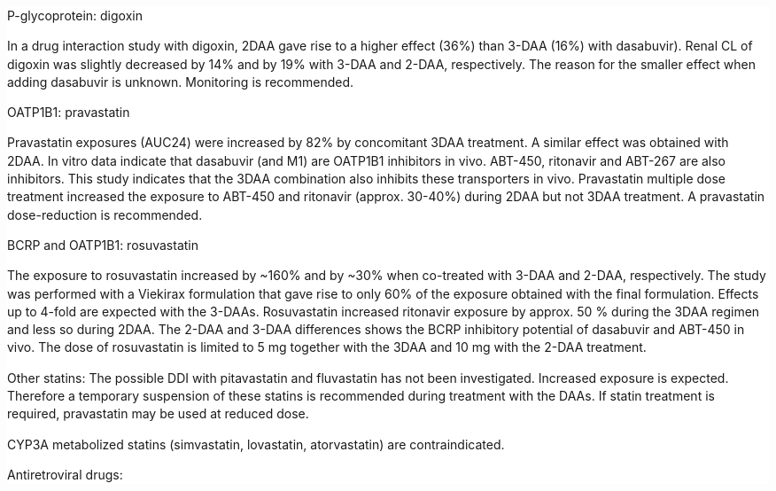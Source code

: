 P-glycoprotein: digoxin

In a drug interaction study with digoxin, 2DAA gave rise to a higher effect (36%) than 3-DAA (16%) with dasabuvir). Renal CL of digoxin was slightly decreased by 14% and by 19% with 3-DAA and 2-DAA, respectively. The reason for the smaller effect when adding dasabuvir is unknown. Monitoring is recommended.

OATP1B1: pravastatin

Pravastatin exposures (AUC24) were increased by 82% by concomitant 3DAA treatment. A similar effect was obtained with 2DAA. In vitro data indicate that dasabuvir (and M1) are OATP1B1 inhibitors in vivo. ABT-450, ritonavir and ABT-267 are also inhibitors. This study indicates that the 3DAA combination also inhibits these transporters in vivo. Pravastatin multiple dose treatment increased the exposure to ABT-450 and ritonavir (approx. 30-40%) during 2DAA but not 3DAA treatment. A pravastatin dose-reduction is recommended.

BCRP and OATP1B1: rosuvastatin

The exposure to rosuvastatin increased by ~160% and by ~30% when co-treated with 3-DAA and 2-DAA, respectively. The study was performed with a Viekirax formulation that gave rise to only 60% of the exposure obtained with the final formulation. Effects up to 4-fold are expected with the 3-DAAs. Rosuvastatin increased ritonavir exposure by approx. 50 % during the 3DAA regimen and less so during 2DAA. The 2-DAA and 3-DAA differences shows the BCRP inhibitory potential of dasabuvir and ABT-450 in vivo. The dose of rosuvastatin is limited to 5 mg together with the 3DAA and 10 mg with the 2-DAA treatment.

Other statins: The possible DDI with pitavastatin and fluvastatin has not been investigated. Increased exposure is expected. Therefore a temporary suspension of these statins is recommended during treatment with the DAAs. If statin treatment is required, pravastatin may be used at reduced dose.

CYP3A metabolized statins (simvastatin, lovastatin, atorvastatin) are contraindicated.

Antiretroviral drugs:

